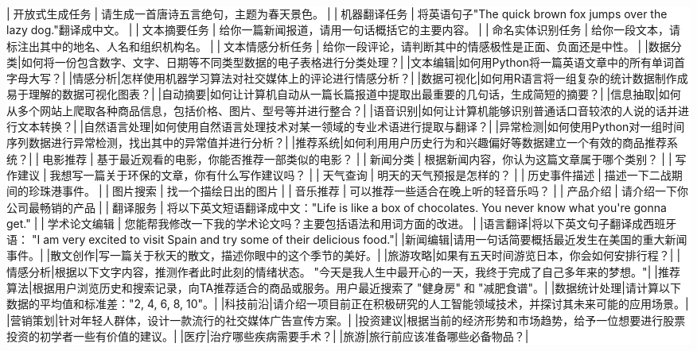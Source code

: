 | 开放式生成任务            | 请生成一首唐诗五言绝句，主题为春天景色。                                                                  |
| 机器翻译任务              | 将英语句子"The quick brown fox jumps over the lazy dog."翻译成中文。                                       |
| 文本摘要任务              | 给你一篇新闻报道，请用一句话概括它的主要内容。                                                           |
| 命名实体识别任务          | 给你一段文本，请标注出其中的地名、人名和组织机构名。                                                       |
| 文本情感分析任务          | 给你一段评论，请判断其中的情感极性是正面、负面还是中性。                                                   |
|数据分类|如何将一份包含数字、文字、日期等不同类型数据的电子表格进行分类处理？|
|文本编辑|如何用Python将一篇英语文章中的所有单词首字母大写？|
|情感分析|怎样使用机器学习算法对社交媒体上的评论进行情感分析？|
|数据可视化|如何用R语言将一组复杂的统计数据制作成易于理解的数据可视化图表？|
|自动摘要|如何让计算机自动从一篇长篇报道中提取出最重要的几句话，生成简短的摘要？|
|信息抽取|如何从多个网站上爬取各种商品信息，包括价格、图片、型号等并进行整合？|
|语音识别|如何让计算机能够识别普通话口音较浓的人说的话并进行文本转换？|
|自然语言处理|如何使用自然语言处理技术对某一领域的专业术语进行提取与翻译？|
|异常检测|如何使用Python对一组时间序列数据进行异常检测，找出其中的异常值并进行分析？|
|推荐系统|如何利用用户历史行为和兴趣偏好等数据建立一个有效的商品推荐系统？|
| 电影推荐                           | 基于最近观看的电影，你能否推荐一部类似的电影？                                                                                                 |
| 新闻分类                           | 根据新闻内容，你认为这篇文章属于哪个类别？                                                                                                     |
| 写作建议                           | 我想写一篇关于环保的文章，你有什么写作建议吗？                                                                                                    |
| 天气查询                           | 明天的天气预报是怎样的？                                                                                                                        |
| 历史事件描述                     | 描述一下二战期间的珍珠港事件。                                                                                                                   |
| 图片搜索                           | 找一个描绘日出的图片                                                                                                                           |
| 音乐推荐                           | 可以推荐一些适合在晚上听的轻音乐吗？                                                                                                             |
| 产品介绍                           | 请介绍一下你公司最畅销的产品                                                                                                                   |
| 翻译服务                           | 将以下英文短语翻译成中文："Life is like a box of chocolates. You never know what you're gonna get."                                              |
| 学术论文编辑                       | 您能帮我修改一下我的学术论文吗？主要包括语法和用词方面的改进。                                                                                    |
|语言翻译|将以下英文句子翻译成西班牙语： "I am very excited to visit Spain and try some of their delicious food."|
|新闻编辑|请用一句话简要概括最近发生在美国的重大新闻事件。|
|散文创作|写一篇关于秋天的散文，描述你眼中的这个季节的美好。|
|旅游攻略|如果有五天时间游览日本，你会如何安排行程？|
|情感分析|根据以下文字内容，推测作者此时此刻的情绪状态。 "今天是我人生中最开心的一天，我终于完成了自己多年来的梦想。"|
|推荐算法|根据用户浏览历史和搜索记录，向TA推荐适合的商品或服务。用户最近搜索了 "健身房" 和 "减肥食谱"。|
|数据统计处理|请计算以下数据的平均值和标准差："2, 4, 6, 8, 10"。|
|科技前沿|请介绍一项目前正在积极研究的人工智能领域技术，并探讨其未来可能的应用场景。|
|营销策划|针对年轻人群体，设计一款流行的社交媒体广告宣传方案。|
|投资建议|根据当前的经济形势和市场趋势，给予一位想要进行股票投资的初学者一些有价值的建议。|
|医疗|治疗哪些疾病需要手术？|
|旅游|旅行前应该准备哪些必备物品？|